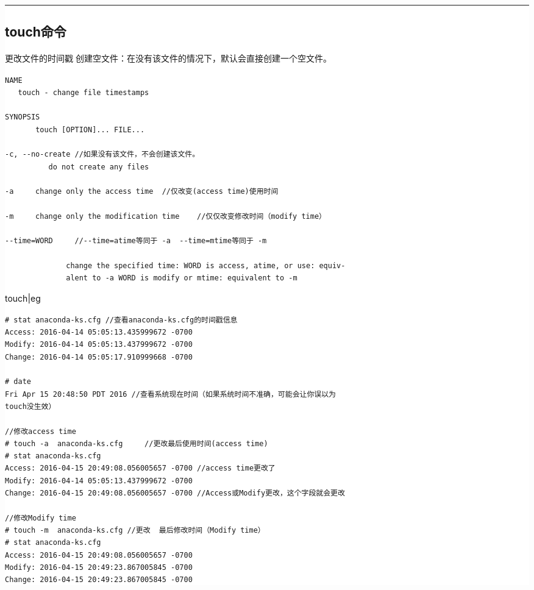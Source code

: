 ---------------------------------

touch命令
----------
更改文件的时间戳
创建空文件：在没有该文件的情况下，默认会直接创建一个空文件。


	NAME
       touch - change file timestamps

	SYNOPSIS
	       touch [OPTION]... FILE...

	-c, --no-create	//如果没有该文件，不会创建该文件。
              do not create any files
	
	-a     change only the access time	//仅改变(access time)使用时间
	
	-m     change only the modification time	//仅仅改变修改时间（modify time）

	--time=WORD		//--time=atime等同于 -a  --time=mtime等同于 -m	

	              change the specified time: WORD is access, atime, or use: equiv-
	              alent to -a WORD is modify or mtime: equivalent to -m	



touch|eg
	
	# stat anaconda-ks.cfg //查看anaconda-ks.cfg的时间戳信息
	Access: 2016-04-14 05:05:13.435999672 -0700
	Modify: 2016-04-14 05:05:13.437999672 -0700
	Change: 2016-04-14 05:05:17.910999668 -0700
	
	# date	
	Fri Apr 15 20:48:50 PDT 2016 //查看系统现在时间（如果系统时间不准确，可能会让你误以为
	touch没生效）
	
	//修改access time
	# touch -a  anaconda-ks.cfg 	//更改最后使用时间(access time)
	# stat anaconda-ks.cfg 
	Access: 2016-04-15 20:49:08.056005657 -0700	//access time更改了
	Modify: 2016-04-14 05:05:13.437999672 -0700
	Change: 2016-04-15 20:49:08.056005657 -0700	//Access或Modify更改，这个字段就会更改

	//修改Modify time
	# touch -m  anaconda-ks.cfg	//更改  最后修改时间（Modify time）
	# stat anaconda-ks.cfg 
	Access: 2016-04-15 20:49:08.056005657 -0700
	Modify: 2016-04-15 20:49:23.867005845 -0700
	Change: 2016-04-15 20:49:23.867005845 -0700
	
